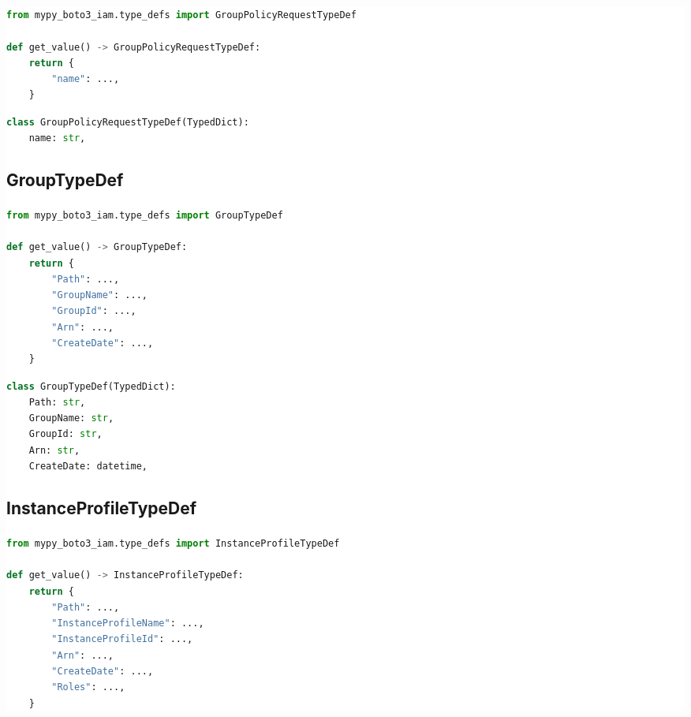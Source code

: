 ```python title="Usage Example"
from mypy_boto3_iam.type_defs import GroupPolicyRequestTypeDef

def get_value() -> GroupPolicyRequestTypeDef:
    return {
        "name": ...,
    }
```

```python title="Definition"
class GroupPolicyRequestTypeDef(TypedDict):
    name: str,
```

## GroupTypeDef

```python title="Usage Example"
from mypy_boto3_iam.type_defs import GroupTypeDef

def get_value() -> GroupTypeDef:
    return {
        "Path": ...,
        "GroupName": ...,
        "GroupId": ...,
        "Arn": ...,
        "CreateDate": ...,
    }
```

```python title="Definition"
class GroupTypeDef(TypedDict):
    Path: str,
    GroupName: str,
    GroupId: str,
    Arn: str,
    CreateDate: datetime,
```

## InstanceProfileTypeDef

```python title="Usage Example"
from mypy_boto3_iam.type_defs import InstanceProfileTypeDef

def get_value() -> InstanceProfileTypeDef:
    return {
        "Path": ...,
        "InstanceProfileName": ...,
        "InstanceProfileId": ...,
        "Arn": ...,
        "CreateDate": ...,
        "Roles": ...,
    }
```
